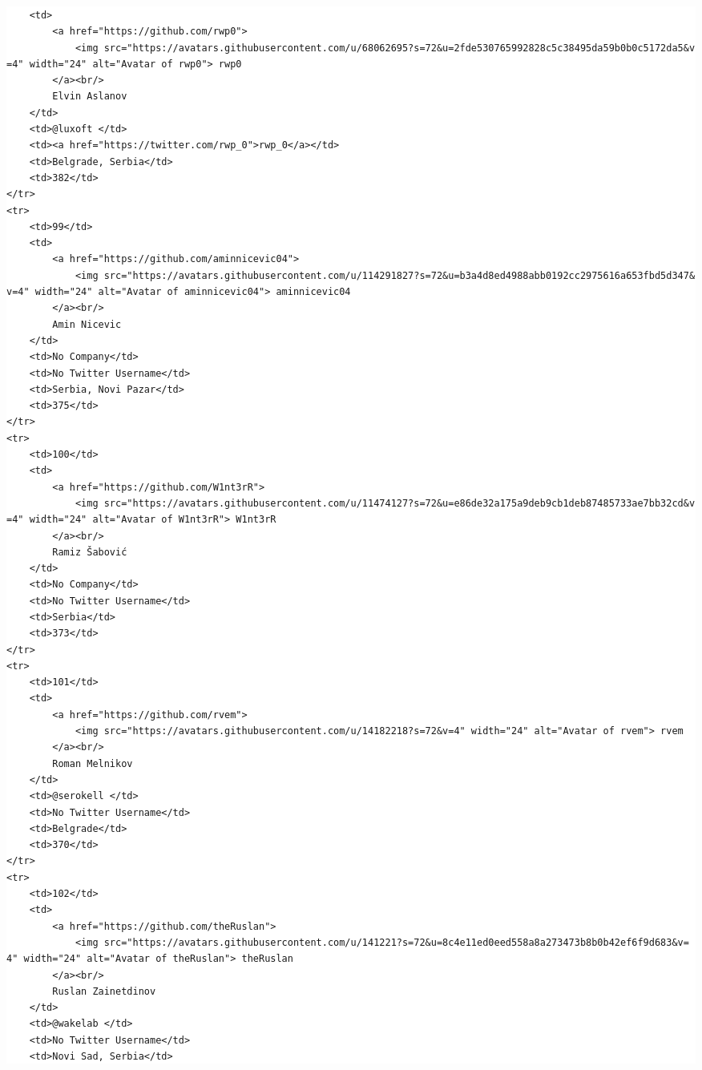 		<td>
			<a href="https://github.com/rwp0">
				<img src="https://avatars.githubusercontent.com/u/68062695?s=72&u=2fde530765992828c5c38495da59b0b0c5172da5&v=4" width="24" alt="Avatar of rwp0"> rwp0
			</a><br/>
			Elvin Aslanov
		</td>
		<td>@luxoft </td>
		<td><a href="https://twitter.com/rwp_0">rwp_0</a></td>
		<td>Belgrade, Serbia</td>
		<td>382</td>
	</tr>
	<tr>
		<td>99</td>
		<td>
			<a href="https://github.com/aminnicevic04">
				<img src="https://avatars.githubusercontent.com/u/114291827?s=72&u=b3a4d8ed4988abb0192cc2975616a653fbd5d347&v=4" width="24" alt="Avatar of aminnicevic04"> aminnicevic04
			</a><br/>
			Amin Nicevic
		</td>
		<td>No Company</td>
		<td>No Twitter Username</td>
		<td>Serbia, Novi Pazar</td>
		<td>375</td>
	</tr>
	<tr>
		<td>100</td>
		<td>
			<a href="https://github.com/W1nt3rR">
				<img src="https://avatars.githubusercontent.com/u/11474127?s=72&u=e86de32a175a9deb9cb1deb87485733ae7bb32cd&v=4" width="24" alt="Avatar of W1nt3rR"> W1nt3rR
			</a><br/>
			Ramiz Šabović
		</td>
		<td>No Company</td>
		<td>No Twitter Username</td>
		<td>Serbia</td>
		<td>373</td>
	</tr>
	<tr>
		<td>101</td>
		<td>
			<a href="https://github.com/rvem">
				<img src="https://avatars.githubusercontent.com/u/14182218?s=72&v=4" width="24" alt="Avatar of rvem"> rvem
			</a><br/>
			Roman Melnikov
		</td>
		<td>@serokell </td>
		<td>No Twitter Username</td>
		<td>Belgrade</td>
		<td>370</td>
	</tr>
	<tr>
		<td>102</td>
		<td>
			<a href="https://github.com/theRuslan">
				<img src="https://avatars.githubusercontent.com/u/141221?s=72&u=8c4e11ed0eed558a8a273473b8b0b42ef6f9d683&v=4" width="24" alt="Avatar of theRuslan"> theRuslan
			</a><br/>
			Ruslan Zainetdinov
		</td>
		<td>@wakelab </td>
		<td>No Twitter Username</td>
		<td>Novi Sad, Serbia</td>